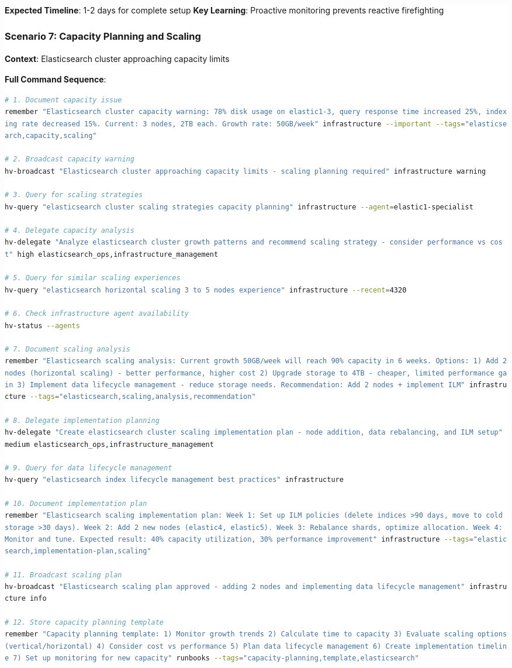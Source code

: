 **Expected Timeline**: 1-2 days for complete setup
**Key Learning**: Proactive monitoring prevents reactive firefighting

### Scenario 7: Capacity Planning and Scaling

**Context**: Elasticsearch cluster approaching capacity limits

**Full Command Sequence**:
```bash
# 1. Document capacity issue
remember "Elasticsearch cluster capacity warning: 78% disk usage on elastic1-3, query response time increased 25%, indexing rate decreased 15%. Current: 3 nodes, 2TB each. Growth rate: 50GB/week" infrastructure --important --tags="elasticsearch,capacity,scaling"

# 2. Broadcast capacity warning
hv-broadcast "Elasticsearch cluster approaching capacity limits - scaling planning required" infrastructure warning

# 3. Query for scaling strategies
hv-query "elasticsearch cluster scaling strategies capacity planning" infrastructure --agent=elastic1-specialist

# 4. Delegate capacity analysis
hv-delegate "Analyze elasticsearch cluster growth patterns and recommend scaling strategy - consider performance vs cost" high elasticsearch_ops,infrastructure_management

# 5. Query for similar scaling experiences
hv-query "elasticsearch horizontal scaling 3 to 5 nodes experience" infrastructure --recent=4320

# 6. Check infrastructure agent availability
hv-status --agents

# 7. Document scaling analysis
remember "Elasticsearch scaling analysis: Current growth 50GB/week will reach 90% capacity in 6 weeks. Options: 1) Add 2 nodes (horizontal scaling) - better performance, higher cost 2) Upgrade storage to 4TB - cheaper, limited performance gain 3) Implement data lifecycle management - reduce storage needs. Recommendation: Add 2 nodes + implement ILM" infrastructure --tags="elasticsearch,scaling,analysis,recommendation"

# 8. Delegate implementation planning
hv-delegate "Create elasticsearch cluster scaling implementation plan - node addition, data rebalancing, and ILM setup" medium elasticsearch_ops,infrastructure_management

# 9. Query for data lifecycle management
hv-query "elasticsearch index lifecycle management best practices" infrastructure

# 10. Document implementation plan
remember "Elasticsearch scaling implementation plan: Week 1: Set up ILM policies (delete indices >90 days, move to cold storage >30 days). Week 2: Add 2 new nodes (elastic4, elastic5). Week 3: Rebalance shards, optimize allocation. Week 4: Monitor and tune. Expected result: 40% capacity utilization, 30% performance improvement" infrastructure --tags="elasticsearch,implementation-plan,scaling"

# 11. Broadcast scaling plan
hv-broadcast "Elasticsearch scaling plan approved - adding 2 nodes and implementing data lifecycle management" infrastructure info

# 12. Store capacity planning template
remember "Capacity planning template: 1) Monitor growth trends 2) Calculate time to capacity 3) Evaluate scaling options (vertical/horizontal) 4) Consider cost vs performance 5) Plan data lifecycle management 6) Create implementation timeline 7) Set up monitoring for new capacity" runbooks --tags="capacity-planning,template,elasticsearch"
```

